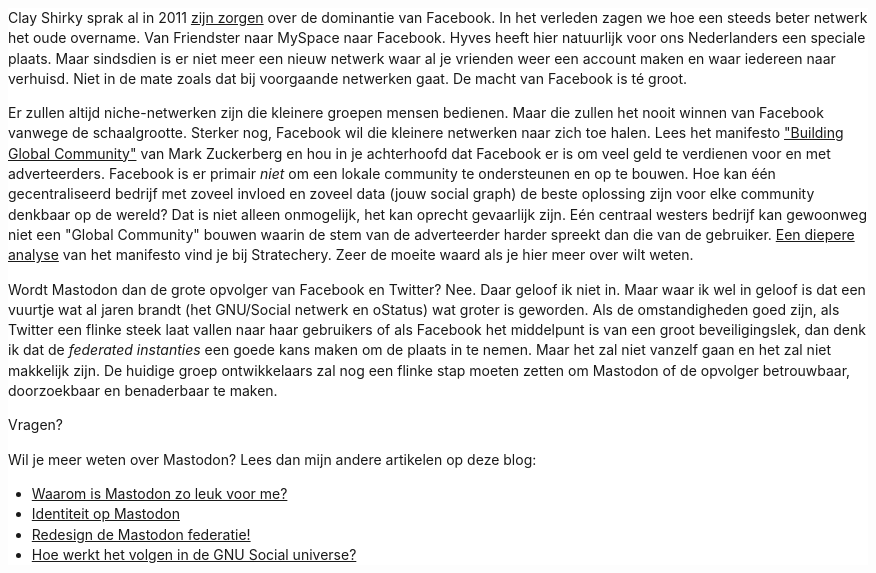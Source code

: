Clay Shirky sprak al in 2011 [zijn zorgen](http://blogg.forteller.net/2011/think-internet/) over de dominantie van Facebook. In het verleden zagen we hoe een steeds beter netwerk het oude overname. Van Friendster naar MySpace naar Facebook. Hyves heeft hier natuurlijk voor ons Nederlanders een speciale plaats. Maar sindsdien is er niet meer een nieuw netwerk waar al je vrienden weer een account maken en waar iedereen naar verhuisd. Niet in de mate zoals dat bij voorgaande netwerken gaat. De macht van Facebook is té groot. 

<iframe width="853" height="480" src="https://www.youtube.com/embed/UP7Fuo-0Xgk?rel=0" frameborder="0" allowfullscreen></iframe>

Er zullen altijd niche-netwerken zijn die kleinere groepen mensen bedienen. Maar die zullen het nooit winnen van Facebook vanwege de schaalgrootte. Sterker nog, Facebook wil die kleinere netwerken naar zich toe halen. Lees het manifesto ["Building Global Community"](https://www.facebook.com/notes/mark-zuckerberg/building-global-community/10103508221158471/?pnref=story) van Mark Zuckerberg en hou in je achterhoofd dat Facebook er is om veel geld te verdienen voor en met adverteerders. Facebook is er primair *niet* om een lokale community te ondersteunen en op te bouwen. Hoe kan één gecentraliseerd bedrijf met zoveel invloed en zoveel data (jouw social graph) de beste oplossing zijn voor elke community denkbaar op de wereld? Dat is niet alleen onmogelijk, het kan oprecht gevaarlijk zijn. Eén centraal westers bedrijf kan gewoonweg niet een "Global Community" bouwen waarin de stem van de adverteerder harder spreekt dan die van de gebruiker. [Een diepere analyse](https://stratechery.com/2017/manifestos-and-monopolies/) van het manifesto vind je bij Stratechery. Zeer de moeite waard als je hier meer over wilt weten.

Wordt Mastodon dan de grote opvolger van Facebook en Twitter? Nee. Daar geloof ik niet in. Maar waar ik wel in geloof is dat een vuurtje wat al jaren brandt (het GNU/Social netwerk en oStatus) wat groter is geworden. Als de omstandigheden goed zijn, als Twitter een flinke steek laat vallen naar haar gebruikers of als Facebook het middelpunt is van een groot beveiligingslek, dan denk ik dat de *federated instanties* een goede kans maken om de plaats in te nemen. Maar het zal niet vanzelf gaan en het zal niet makkelijk zijn. De huidige groep ontwikkelaars zal nog een flinke stap moeten zetten om Mastodon of de opvolger betrouwbaar, doorzoekbaar en benaderbaar te maken. 

Vragen?

Wil je meer weten over Mastodon? Lees dan mijn andere artikelen op deze blog:

* [Waarom is Mastodon zo leuk voor me?](/Mastodon/)
* [Identiteit op Mastodon](/Identiteit-op-Mastodon/)
* [Redesign de Mastodon federatie!](/Redesign-de-Mastodon-federatie/)
* [Hoe werkt het volgen in de GNU Social universe?](/RemoteFollow/)
